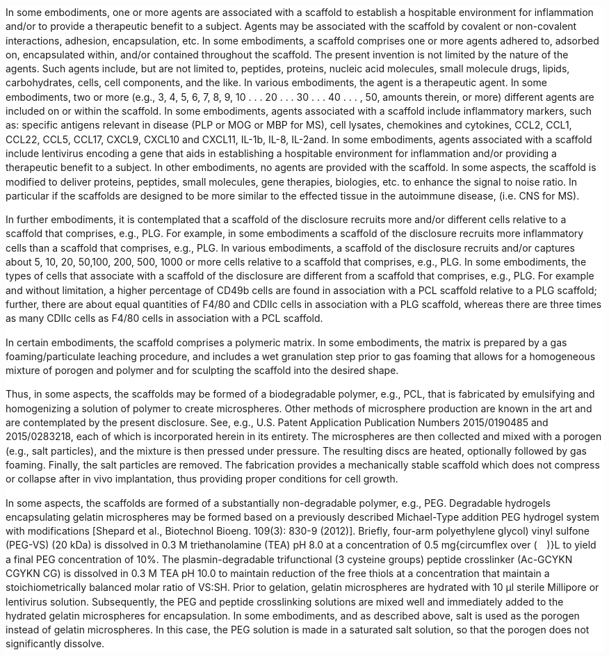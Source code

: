 In some embodiments, one or more agents are associated with a scaffold to establish a hospitable environment for inflammation and/or to provide a therapeutic benefit to a subject. Agents may be associated with the scaffold by covalent or non-covalent interactions, adhesion, encapsulation, etc. In some embodiments, a scaffold comprises one or more agents adhered to, adsorbed on, encapsulated within, and/or contained throughout the scaffold. The present invention is not limited by the nature of the agents. Such agents include, but are not limited to, peptides, proteins, nucleic acid molecules, small molecule drugs, lipids, carbohydrates, cells, cell components, and the like. In various embodiments, the agent is a therapeutic agent. In some embodiments, two or more (e.g., 3, 4, 5, 6, 7, 8, 9, 10 . . . 20 . . . 30 . . . 40 . . . , 50, amounts therein, or more) different agents are included on or within the scaffold. In some embodiments, agents associated with a scaffold include inflammatory markers, such as: specific antigens relevant in disease (PLP or MOG or MBP for MS), cell lysates, chemokines and cytokines, CCL2, CCL1, CCL22, CCL5, CCL17, CXCL9, CXCL10 and CXCL11, IL-1b, IL-8, IL-2and. In some embodiments, agents associated with a scaffold include lentivirus encoding a gene that aids in establishing a hospitable environment for inflammation and/or providing a therapeutic benefit to a subject. In other embodiments, no agents are provided with the scaffold. In some aspects, the scaffold is modified to deliver proteins, peptides, small molecules, gene therapies, biologies, etc. to enhance the signal to noise ratio. In particular if the scaffolds are designed to be more similar to the effected tissue in the autoimmune disease, (i.e. CNS for MS).

In further embodiments, it is contemplated that a scaffold of the disclosure recruits more and/or different cells relative to a scaffold that comprises, e.g., PLG. For example, in some embodiments a scaffold of the disclosure recruits more inflammatory cells than a scaffold that comprises, e.g., PLG. In various embodiments, a scaffold of the disclosure recruits and/or captures about 5, 10, 20, 50,100, 200, 500, 1000 or more cells relative to a scaffold that comprises, e.g., PLG. In some embodiments, the types of cells that associate with a scaffold of the disclosure are different from a scaffold that comprises, e.g., PLG. For example and without limitation, a higher percentage of CD49b cells are found in association with a PCL scaffold relative to a PLG scaffold; further, there are about equal quantities of F4/80 and CDIIc cells in association with a PLG scaffold, whereas there are three times as many CDIIc cells as F4/80 cells in association with a PCL scaffold.

In certain embodiments, the scaffold comprises a polymeric matrix. In some embodiments, the matrix is prepared by a gas foaming/particulate leaching procedure, and includes a wet granulation step prior to gas foaming that allows for a homogeneous mixture of porogen and polymer and for sculpting the scaffold into the desired shape.

Thus, in some aspects, the scaffolds may be formed of a biodegradable polymer, e.g., PCL, that is fabricated by emulsifying and homogenizing a solution of polymer to create microspheres. Other methods of microsphere production are known in the art and are contemplated by the present disclosure. See, e.g., U.S. Patent Application Publication Numbers 2015/0190485 and 2015/0283218, each of which is incorporated herein in its entirety. The microspheres are then collected and mixed with a porogen (e.g., salt particles), and the mixture is then pressed under pressure. The resulting discs are heated, optionally followed by gas foaming. Finally, the salt particles are removed. The fabrication provides a mechanically stable scaffold which does not compress or collapse after in vivo implantation, thus providing proper conditions for cell growth.

In some aspects, the scaffolds are formed of a substantially non-degradable polymer, e.g., PEG. Degradable hydrogels encapsulating gelatin microspheres may be formed based on a previously described Michael-Type addition PEG hydrogel system with modifications [Shepard et al., Biotechnol Bioeng. 109(3): 830-9 (2012)]. Briefly, four-arm polyethylene glycol) vinyl sulfone (PEG-VS) (20 kDa) is dissolved in 0.3 M triethanolamine (TEA) pH 8.0 at a concentration of 0.5 mg{circumflex over ( )}L to yield a final PEG concentration of 10%. The plasmin-degradable trifunctional (3 cysteine groups) peptide crosslinker (Ac-GCYKN CGYKN CG) is dissolved in 0.3 M TEA pH 10.0 to maintain reduction of the free thiols at a concentration that maintain a stoichiometrically balanced molar ratio of VS:SH. Prior to gelation, gelatin microspheres are hydrated with 10 μl sterile Millipore or lentivirus solution. Subsequently, the PEG and peptide crosslinking solutions are mixed well and immediately added to the hydrated gelatin microspheres for encapsulation. In some embodiments, and as described above, salt is used as the porogen instead of gelatin microspheres. In this case, the PEG solution is made in a saturated salt solution, so that the porogen does not significantly dissolve.
